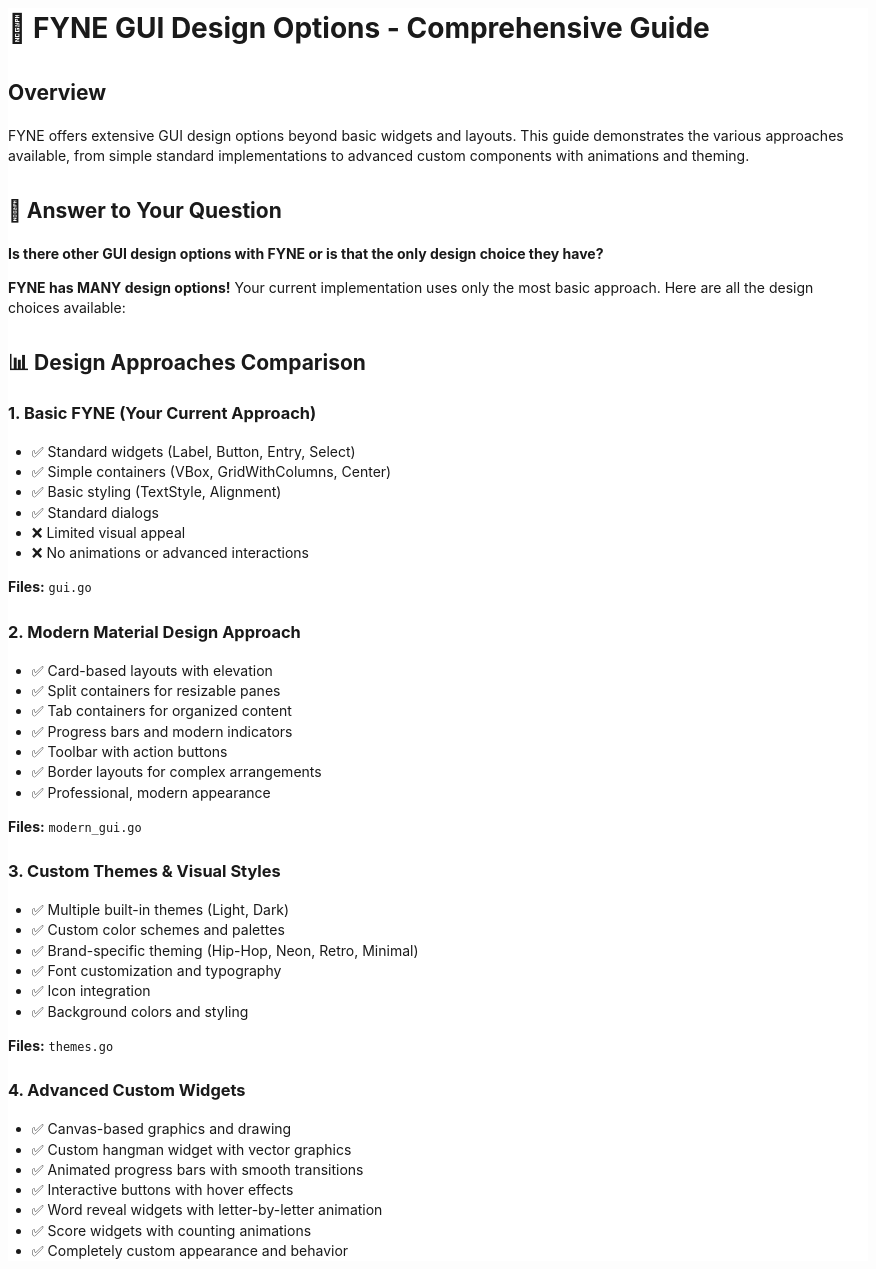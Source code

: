 # 🎨 FYNE GUI Design Options - Comprehensive Guide

## Overview

FYNE offers extensive GUI design options beyond basic widgets and layouts. This guide demonstrates the various approaches available, from simple standard implementations to advanced custom components with animations and theming.

## 🎯 Answer to Your Question

**Is there other GUI design options with FYNE or is that the only design choice they have?**

**FYNE has MANY design options!** Your current implementation uses only the most basic approach. Here are all the design choices available:

## 📊 Design Approaches Comparison

### 1. **Basic FYNE (Your Current Approach)**
- ✅ Standard widgets (Label, Button, Entry, Select)
- ✅ Simple containers (VBox, GridWithColumns, Center)
- ✅ Basic styling (TextStyle, Alignment)
- ✅ Standard dialogs
- ❌ Limited visual appeal
- ❌ No animations or advanced interactions

**Files:** `gui.go`

### 2. **Modern Material Design Approach**
- ✅ Card-based layouts with elevation
- ✅ Split containers for resizable panes
- ✅ Tab containers for organized content
- ✅ Progress bars and modern indicators
- ✅ Toolbar with action buttons
- ✅ Border layouts for complex arrangements
- ✅ Professional, modern appearance

**Files:** `modern_gui.go`

### 3. **Custom Themes & Visual Styles**
- ✅ Multiple built-in themes (Light, Dark)
- ✅ Custom color schemes and palettes
- ✅ Brand-specific theming (Hip-Hop, Neon, Retro, Minimal)
- ✅ Font customization and typography
- ✅ Icon integration
- ✅ Background colors and styling

**Files:** `themes.go`

### 4. **Advanced Custom Widgets**
- ✅ Canvas-based graphics and drawing
- ✅ Custom hangman widget with vector graphics
- ✅ Animated progress bars with smooth transitions
- ✅ Interactive buttons with hover effects
- ✅ Word reveal widgets with letter-by-letter animation
- ✅ Score widgets with counting animations
- ✅ Completely custom appearance and behavior
